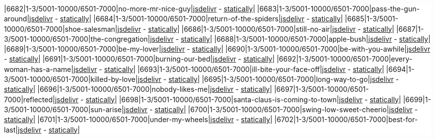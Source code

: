 |6682|1-3/5001-10000/6501-7000|no-more-mr-nice-guy|[jsdelivr](https://cdn.jsdelivr.net/gh/dbchord/png-old-c-1280x720_1-3/5001-10000/6501-7000/no-more-mr-nice-guy.png) - [statically](https://cdn.statically.io/gh/dbchord/png-old-c-1280x720_1-3/img/5001-10000/6501-7000/no-more-mr-nice-guy.png)|
|6683|1-3/5001-10000/6501-7000|pass-the-gun-around|[jsdelivr](https://cdn.jsdelivr.net/gh/dbchord/png-old-c-1280x720_1-3/5001-10000/6501-7000/pass-the-gun-around.png) - [statically](https://cdn.statically.io/gh/dbchord/png-old-c-1280x720_1-3/img/5001-10000/6501-7000/pass-the-gun-around.png)|
|6684|1-3/5001-10000/6501-7000|return-of-the-spiders|[jsdelivr](https://cdn.jsdelivr.net/gh/dbchord/png-old-c-1280x720_1-3/5001-10000/6501-7000/return-of-the-spiders.png) - [statically](https://cdn.statically.io/gh/dbchord/png-old-c-1280x720_1-3/img/5001-10000/6501-7000/return-of-the-spiders.png)|
|6685|1-3/5001-10000/6501-7000|shoe-salesman|[jsdelivr](https://cdn.jsdelivr.net/gh/dbchord/png-old-c-1280x720_1-3/5001-10000/6501-7000/shoe-salesman.png) - [statically](https://cdn.statically.io/gh/dbchord/png-old-c-1280x720_1-3/img/5001-10000/6501-7000/shoe-salesman.png)|
|6686|1-3/5001-10000/6501-7000|still-no-air|[jsdelivr](https://cdn.jsdelivr.net/gh/dbchord/png-old-c-1280x720_1-3/5001-10000/6501-7000/still-no-air.png) - [statically](https://cdn.statically.io/gh/dbchord/png-old-c-1280x720_1-3/img/5001-10000/6501-7000/still-no-air.png)|
|6687|1-3/5001-10000/6501-7000|the-congregation|[jsdelivr](https://cdn.jsdelivr.net/gh/dbchord/png-old-c-1280x720_1-3/5001-10000/6501-7000/the-congregation.png) - [statically](https://cdn.statically.io/gh/dbchord/png-old-c-1280x720_1-3/img/5001-10000/6501-7000/the-congregation.png)|
|6688|1-3/5001-10000/6501-7000|apple-bush|[jsdelivr](https://cdn.jsdelivr.net/gh/dbchord/png-old-c-1280x720_1-3/5001-10000/6501-7000/apple-bush.png) - [statically](https://cdn.statically.io/gh/dbchord/png-old-c-1280x720_1-3/img/5001-10000/6501-7000/apple-bush.png)|
|6689|1-3/5001-10000/6501-7000|be-my-lover|[jsdelivr](https://cdn.jsdelivr.net/gh/dbchord/png-old-c-1280x720_1-3/5001-10000/6501-7000/be-my-lover.png) - [statically](https://cdn.statically.io/gh/dbchord/png-old-c-1280x720_1-3/img/5001-10000/6501-7000/be-my-lover.png)|
|6690|1-3/5001-10000/6501-7000|be-with-you-awhile|[jsdelivr](https://cdn.jsdelivr.net/gh/dbchord/png-old-c-1280x720_1-3/5001-10000/6501-7000/be-with-you-awhile.png) - [statically](https://cdn.statically.io/gh/dbchord/png-old-c-1280x720_1-3/img/5001-10000/6501-7000/be-with-you-awhile.png)|
|6691|1-3/5001-10000/6501-7000|burning-our-bed|[jsdelivr](https://cdn.jsdelivr.net/gh/dbchord/png-old-c-1280x720_1-3/5001-10000/6501-7000/burning-our-bed.png) - [statically](https://cdn.statically.io/gh/dbchord/png-old-c-1280x720_1-3/img/5001-10000/6501-7000/burning-our-bed.png)|
|6692|1-3/5001-10000/6501-7000|every-woman-has-a-name|[jsdelivr](https://cdn.jsdelivr.net/gh/dbchord/png-old-c-1280x720_1-3/5001-10000/6501-7000/every-woman-has-a-name.png) - [statically](https://cdn.statically.io/gh/dbchord/png-old-c-1280x720_1-3/img/5001-10000/6501-7000/every-woman-has-a-name.png)|
|6693|1-3/5001-10000/6501-7000|ill-bite-your-face-off|[jsdelivr](https://cdn.jsdelivr.net/gh/dbchord/png-old-c-1280x720_1-3/5001-10000/6501-7000/ill-bite-your-face-off.png) - [statically](https://cdn.statically.io/gh/dbchord/png-old-c-1280x720_1-3/img/5001-10000/6501-7000/ill-bite-your-face-off.png)|
|6694|1-3/5001-10000/6501-7000|killed-by-love|[jsdelivr](https://cdn.jsdelivr.net/gh/dbchord/png-old-c-1280x720_1-3/5001-10000/6501-7000/killed-by-love.png) - [statically](https://cdn.statically.io/gh/dbchord/png-old-c-1280x720_1-3/img/5001-10000/6501-7000/killed-by-love.png)|
|6695|1-3/5001-10000/6501-7000|long-way-to-go|[jsdelivr](https://cdn.jsdelivr.net/gh/dbchord/png-old-c-1280x720_1-3/5001-10000/6501-7000/long-way-to-go.png) - [statically](https://cdn.statically.io/gh/dbchord/png-old-c-1280x720_1-3/img/5001-10000/6501-7000/long-way-to-go.png)|
|6696|1-3/5001-10000/6501-7000|nobody-likes-me|[jsdelivr](https://cdn.jsdelivr.net/gh/dbchord/png-old-c-1280x720_1-3/5001-10000/6501-7000/nobody-likes-me.png) - [statically](https://cdn.statically.io/gh/dbchord/png-old-c-1280x720_1-3/img/5001-10000/6501-7000/nobody-likes-me.png)|
|6697|1-3/5001-10000/6501-7000|reflected|[jsdelivr](https://cdn.jsdelivr.net/gh/dbchord/png-old-c-1280x720_1-3/5001-10000/6501-7000/reflected.png) - [statically](https://cdn.statically.io/gh/dbchord/png-old-c-1280x720_1-3/img/5001-10000/6501-7000/reflected.png)|
|6698|1-3/5001-10000/6501-7000|santa-claus-is-coming-to-town|[jsdelivr](https://cdn.jsdelivr.net/gh/dbchord/png-old-c-1280x720_1-3/5001-10000/6501-7000/santa-claus-is-coming-to-town.png) - [statically](https://cdn.statically.io/gh/dbchord/png-old-c-1280x720_1-3/img/5001-10000/6501-7000/santa-claus-is-coming-to-town.png)|
|6699|1-3/5001-10000/6501-7000|sun-arise|[jsdelivr](https://cdn.jsdelivr.net/gh/dbchord/png-old-c-1280x720_1-3/5001-10000/6501-7000/sun-arise.png) - [statically](https://cdn.statically.io/gh/dbchord/png-old-c-1280x720_1-3/img/5001-10000/6501-7000/sun-arise.png)|
|6700|1-3/5001-10000/6501-7000|swing-low-sweet-cheerio|[jsdelivr](https://cdn.jsdelivr.net/gh/dbchord/png-old-c-1280x720_1-3/5001-10000/6501-7000/swing-low-sweet-cheerio.png) - [statically](https://cdn.statically.io/gh/dbchord/png-old-c-1280x720_1-3/img/5001-10000/6501-7000/swing-low-sweet-cheerio.png)|
|6701|1-3/5001-10000/6501-7000|under-my-wheels|[jsdelivr](https://cdn.jsdelivr.net/gh/dbchord/png-old-c-1280x720_1-3/5001-10000/6501-7000/under-my-wheels.png) - [statically](https://cdn.statically.io/gh/dbchord/png-old-c-1280x720_1-3/img/5001-10000/6501-7000/under-my-wheels.png)|
|6702|1-3/5001-10000/6501-7000|best-for-last|[jsdelivr](https://cdn.jsdelivr.net/gh/dbchord/png-old-c-1280x720_1-3/5001-10000/6501-7000/best-for-last.png) - [statically](https://cdn.statically.io/gh/dbchord/png-old-c-1280x720_1-3/img/5001-10000/6501-7000/best-for-last.png)|